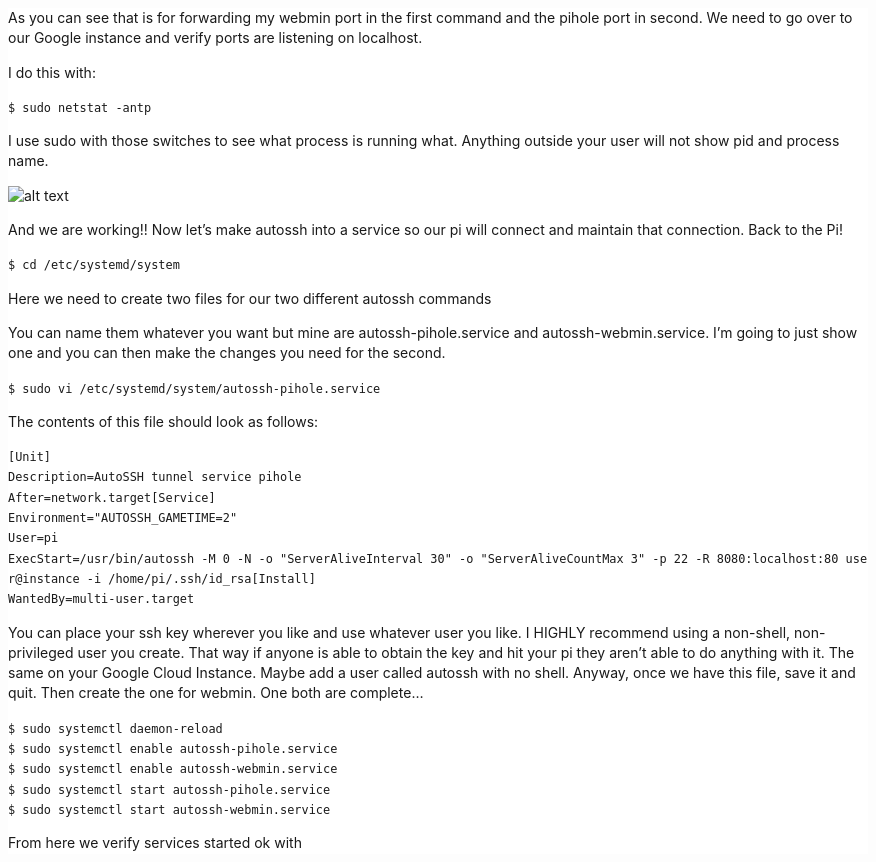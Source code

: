 As you can see that is for forwarding my webmin port in the first command and the pihole port in second. We need to go over to our Google instance and verify ports are listening on localhost.

I do this with:

```
$ sudo netstat -antp
```

I use sudo with those switches to see what process is running what. Anything outside your user will not show pid and process name.

![alt text](https://miro.medium.com/max/1400/1*9Q_A1wYjEbbLTvbFDKHWGA.png "Netstat Output")

And we are working!! Now let’s make autossh into a service so our pi will connect and maintain that connection. Back to the Pi!

```
$ cd /etc/systemd/system
```

Here we need to create two files for our two different autossh commands

You can name them whatever you want but mine are autossh-pihole.service and autossh-webmin.service. I’m going to just show one and you can then make the changes you need for the second.

```
$ sudo vi /etc/systemd/system/autossh-pihole.service
```

The contents of this file should look as follows:

```
[Unit]
Description=AutoSSH tunnel service pihole
After=network.target[Service]
Environment="AUTOSSH_GAMETIME=2"
User=pi
ExecStart=/usr/bin/autossh -M 0 -N -o "ServerAliveInterval 30" -o "ServerAliveCountMax 3" -p 22 -R 8080:localhost:80 user@instance -i /home/pi/.ssh/id_rsa[Install]
WantedBy=multi-user.target
```

You can place your ssh key wherever you like and use whatever user you like. I HIGHLY recommend using a non-shell, non-privileged user you create. That way if anyone is able to obtain the key and hit your pi they aren’t able to do anything with it. The same on your Google Cloud Instance. Maybe add a user called autossh with no shell. Anyway, once we have this file, save it and quit. Then create the one for webmin. One both are complete…

```
$ sudo systemctl daemon-reload
$ sudo systemctl enable autossh-pihole.service
$ sudo systemctl enable autossh-webmin.service
$ sudo systemctl start autossh-pihole.service
$ sudo systemctl start autossh-webmin.service
```

From here we verify services started ok with
